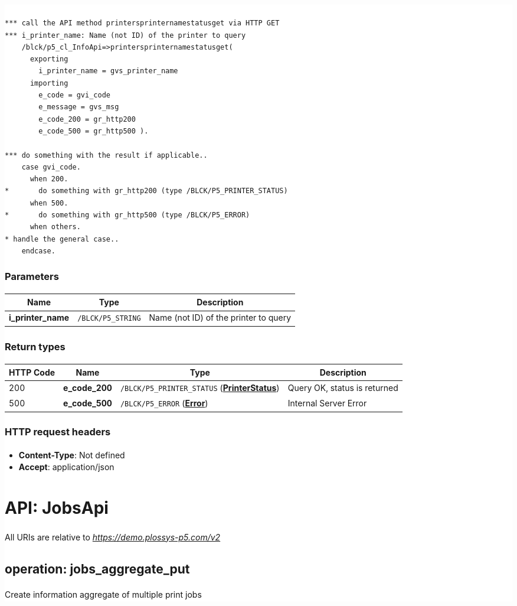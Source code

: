 ```abap
        
*** call the API method printersprinternamestatusget via HTTP GET
*** i_printer_name: Name (not ID) of the printer to query
    /blck/p5_cl_InfoApi=>printersprinternamestatusget(
      exporting
        i_printer_name = gvs_printer_name
      importing
        e_code = gvi_code
        e_message = gvs_msg
        e_code_200 = gr_http200
        e_code_500 = gr_http500 ).

*** do something with the result if applicable..
    case gvi_code.
      when 200.
*       do something with gr_http200 (type /BLCK/P5_PRINTER_STATUS)
      when 500.
*       do something with gr_http500 (type /BLCK/P5_ERROR)
      when others.
* handle the general case..
    endcase.

```

### Parameters
Name | Type | Description  
------------- | ------------- | ------------- 
 **i_printer_name** | `/BLCK/P5_STRING` | Name (not ID) of the printer to query 

### Return types

HTTP Code | Name | Type | Description  
------------- | ------------- | ------------- | ------------- 
 200 | **e_code_200** | `/BLCK/P5_PRINTER_STATUS` (**[PrinterStatus](#markdown-header-model-printer_status)**) | Query OK, status is returned
 500 | **e_code_500** | `/BLCK/P5_ERROR` (**[Error](#markdown-header-model-error)**) | Internal Server Error

### HTTP request headers

 - **Content-Type**: Not defined
 - **Accept**: application/json



# API: JobsApi

All URIs are relative to *https://demo.plossys-p5.com/v2*

<a name="markdown-header-op-JobsApi-jobs_aggregate_put"></a>

## operation: **jobs_aggregate_put**
Create information aggregate of multiple print jobs
